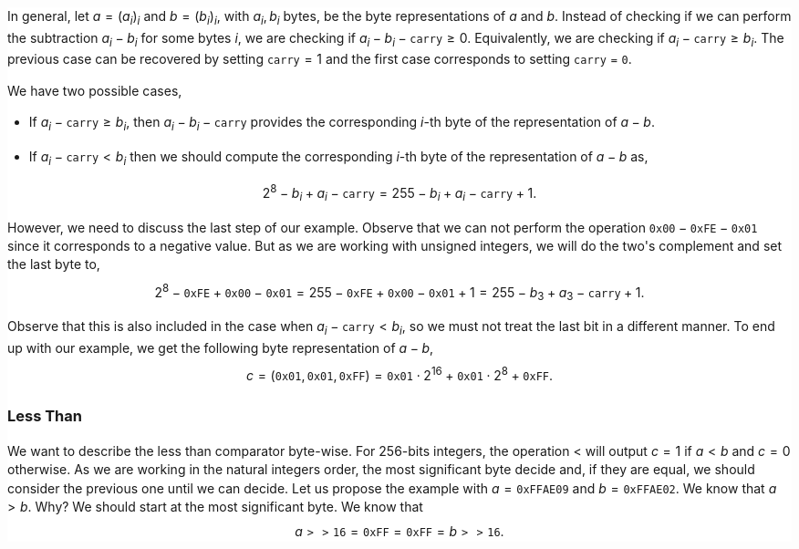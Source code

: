 

In general, let $a = (a_i)_i$ and $b = (b_i)_i$, with $a_i, b_i$ bytes, be the byte representations of $a$ and $b$. Instead of checking if we can perform the subtraction $a_i - b_i$ for some bytes $i$, we are checking if $a_i - b_i - \texttt{carry} \geq 0$. Equivalently, we are checking if $a_i - \texttt{carry} \geq b_i$. The previous case can be recovered by setting $\texttt{carry} = 1$ and the first case corresponds to setting $\mathtt{carry = 0}$. 



We have two possible cases,

- If $a_i - \texttt{carry} \geq b_i$, then $a_i - b_i - \texttt{carry}$ provides the corresponding $i$-th byte of the representation of $a - b$.

- If $a_i - \texttt{carry} < b_i$ then we should compute the corresponding $i$-th byte of the representation of $a - b$ as,

$$
2^8 - b_i + a_i - \texttt{carry} = 255 - b_i + a_i - \texttt{carry} + 1.
$$



However, we need to discuss the last step of our example. Observe that we can not perform the operation $\mathtt{0x00} - \mathtt{0xFE} - \mathtt{0x01}$ since it corresponds to a negative value. But as we are working with unsigned integers, we will do the two's complement and set the last byte to, 
$$
2^8 - \mathtt{0xFE} + \mathtt{0x00} - \mathtt{0x01} = 255 - \mathtt{0xFE} + \mathtt{0x00} - \mathtt{0x01} + 1 = 255 - b_3 + a_3 - \texttt{carry} + 1.
$$


Observe that this is also included in the case when $a_i - \texttt{carry} < b_i$, so we must not treat the last bit in a different manner. To end up with our example, we get the following byte representation of $a - b$,
$$
c = (\mathtt{0x01}, \mathtt{0x01}, \mathtt{0xFF}) = \mathtt{0x01} \cdot 2^{16} + \mathtt{0x01} \cdot 2^8 + \mathtt{0xFF}.
$$






### Less Than





We want to describe the less than comparator byte-wise. For $256$-bits integers, the operation $<$ will output $c = 1$ if $a < b$ and $c = 0$ otherwise. As we are working in the natural integers order, the most significant byte decide and, if they are equal, we should consider the previous one until we can decide. Let us propose the example with $a = \mathtt{0xFF AE 09}$ and $b = \mathtt{0x FF AE 02}$. We know that $a > b$. Why? We should start at the most significant byte. We know that
$$
a \mathtt{>> 16} = \mathtt{0x FF} = \mathtt{0x FF} = b \mathtt{>> 16}.
$$

